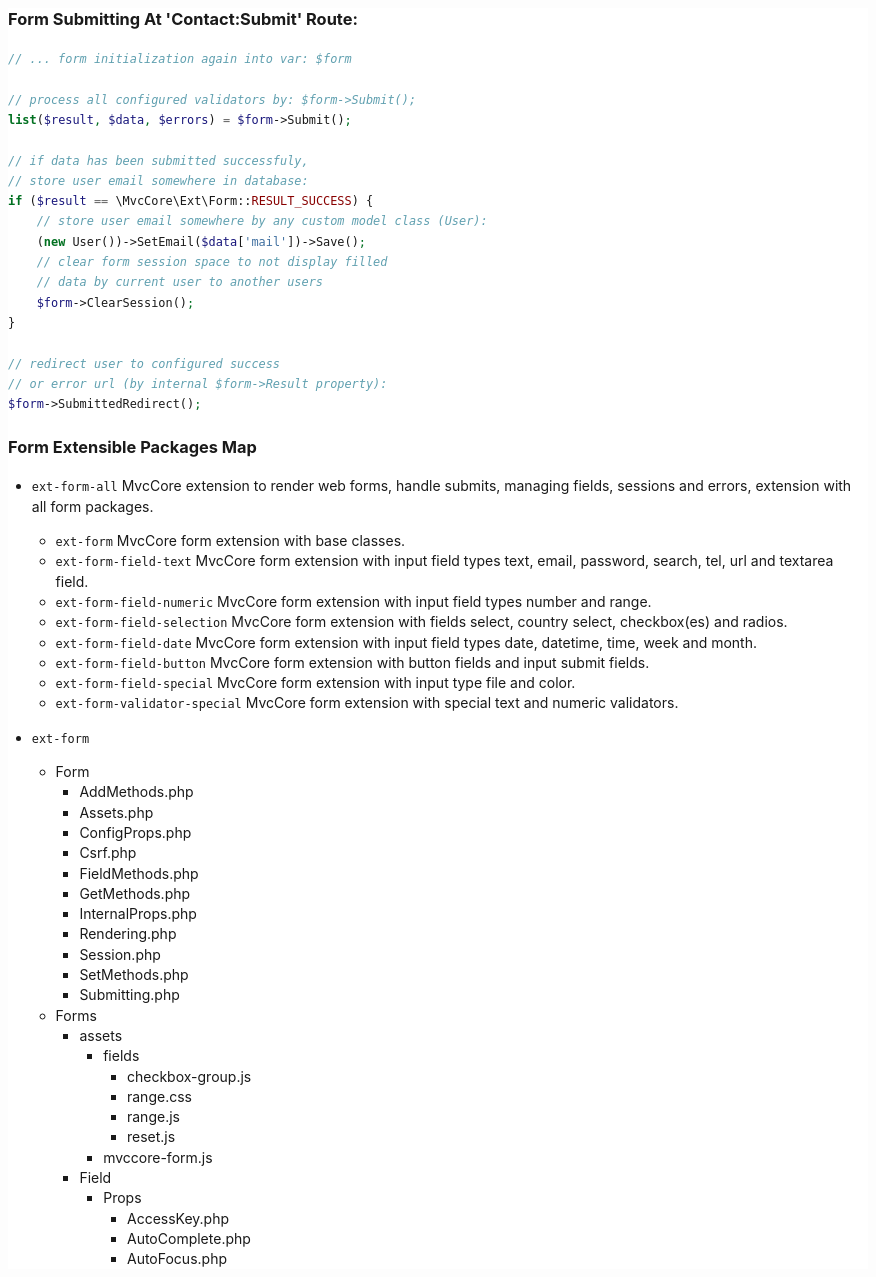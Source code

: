 ### Form Submitting At 'Contact:Submit' Route:
```php
// ... form initialization again into var: $form 

// process all configured validators by: $form->Submit();
list($result, $data, $errors) = $form->Submit();

// if data has been submitted successfuly, 
// store user email somewhere in database:
if ($result == \MvcCore\Ext\Form::RESULT_SUCCESS) {
	// store user email somewhere by any custom model class (User):
	(new User())->SetEmail($data['mail'])->Save();
	// clear form session space to not display filled 
	// data by current user to another users
	$form->ClearSession();
}

// redirect user to configured success 
// or error url (by internal $form->Result property):
$form->SubmittedRedirect();
```

### Form Extensible Packages Map

- `ext-form-all`					MvcCore extension to render web forms, handle submits, managing fields, sessions and errors, extension with all form packages.
	- `ext-form`					MvcCore form extension with base classes.
	- `ext-form-field-text`			MvcCore form extension with input field types text, email, password, search, tel, url and textarea field.
	- `ext-form-field-numeric`		MvcCore form extension with input field types number and range.
	- `ext-form-field-selection`	MvcCore form extension with fields select, country select, checkbox(es) and radios.
	- `ext-form-field-date`			MvcCore form extension with input field types date, datetime, time, week and month.
	- `ext-form-field-button`		MvcCore form extension with button fields and input submit fields.
	- `ext-form-field-special`		MvcCore form extension with input type file and color.
	- `ext-form-validator-special`	MvcCore form extension with special text and numeric validators.
	
- `ext-form`
	+ Form
		- AddMethods.php
		- Assets.php
		- ConfigProps.php
		- Csrf.php
		- FieldMethods.php
		- GetMethods.php
		- InternalProps.php
		- Rendering.php
		- Session.php
		- SetMethods.php
		- Submitting.php
	+ Forms
		+ assets
			+ fields
				- checkbox-group.js
				- range.css
				- range.js
				- reset.js
			- mvccore-form.js
		+ Field
			+ Props
				- AccessKey.php
				- AutoComplete.php
				- AutoFocus.php